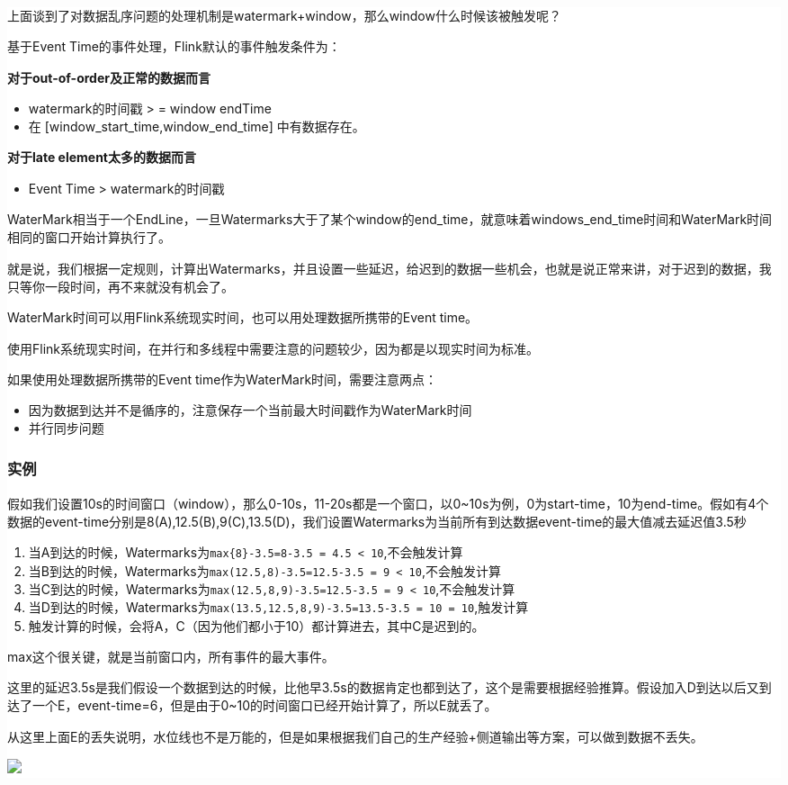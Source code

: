 上面谈到了对数据乱序问题的处理机制是watermark+window，那么window什么时候该被触发呢？

基于Event Time的事件处理，Flink默认的事件触发条件为：

**对于out-of-order及正常的数据而言**

- watermark的时间戳 > = window endTime
- 在 [window_start_time,window_end_time] 中有数据存在。

**对于late element太多的数据而言**

- Event Time > watermark的时间戳

WaterMark相当于一个EndLine，一旦Watermarks大于了某个window的end_time，就意味着windows_end_time时间和WaterMark时间相同的窗口开始计算执行了。

就是说，我们根据一定规则，计算出Watermarks，并且设置一些延迟，给迟到的数据一些机会，也就是说正常来讲，对于迟到的数据，我只等你一段时间，再不来就没有机会了。

WaterMark时间可以用Flink系统现实时间，也可以用处理数据所携带的Event time。

使用Flink系统现实时间，在并行和多线程中需要注意的问题较少，因为都是以现实时间为标准。

如果使用处理数据所携带的Event time作为WaterMark时间，需要注意两点：

- 因为数据到达并不是循序的，注意保存一个当前最大时间戳作为WaterMark时间
- 并行同步问题

### 实例

假如我们设置10s的时间窗口（window），那么0-10s，11-20s都是一个窗口，以0~10s为例，0为start-time，10为end-time。假如有4个数据的event-time分别是8(A),12.5(B),9(C),13.5(D)，我们设置Watermarks为当前所有到达数据event-time的最大值减去延迟值3.5秒

1. 当A到达的时候，Watermarks为`max{8}-3.5=8-3.5 = 4.5 < 10`,不会触发计算
2. 当B到达的时候，Watermarks为`max(12.5,8)-3.5=12.5-3.5 = 9 < 10`,不会触发计算
3. 当C到达的时候，Watermarks为`max(12.5,8,9)-3.5=12.5-3.5 = 9 < 10`,不会触发计算
4. 当D到达的时候，Watermarks为`max(13.5,12.5,8,9)-3.5=13.5-3.5 = 10 = 10`,触发计算
5. 触发计算的时候，会将A，C（因为他们都小于10）都计算进去，其中C是迟到的。

max这个很关键，就是当前窗口内，所有事件的最大事件。

这里的延迟3.5s是我们假设一个数据到达的时候，比他早3.5s的数据肯定也都到达了，这个是需要根据经验推算。假设加入D到达以后又到达了一个E，event-time=6，但是由于0~10的时间窗口已经开始计算了，所以E就丢了。

从这里上面E的丢失说明，水位线也不是万能的，但是如果根据我们自己的生产经验+侧道输出等方案，可以做到数据不丢失。

![](https://cdn.jsdelivr.net/gh/AlphaBrock/md_img/macos/20201215092750.gif)